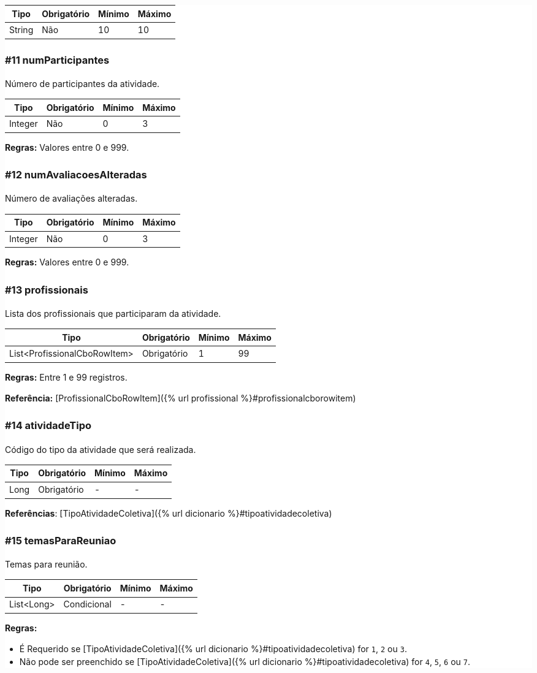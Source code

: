 | Tipo | Obrigatório | Mínimo | Máximo |
|---| --- |---  | --- |
|String|	Não|	10|	10|

### \#11	numParticipantes
Número de participantes da atividade.

| Tipo | Obrigatório | Mínimo | Máximo |
|---| --- |---  | --- |
|Integer|	Não|	0|	3|

**Regras:** Valores entre 0 e 999.

### \#12	numAvaliacoesAlteradas
Número de avaliações alteradas.

| Tipo | Obrigatório | Mínimo | Máximo |
|---| --- |---  | --- |
|Integer|	Não|	0|	3|

**Regras:**	Valores entre 0 e 999.

### \#13	profissionais
Lista dos profissionais que participaram da atividade.

| Tipo | Obrigatório | Mínimo | Máximo |
|---| --- |---  | --- |
|List\<ProfissionalCboRowItem\> |Obrigatório |1	|99 |

**Regras:** Entre 1 e 99 registros.

**Referência:**	[ProfissionalCboRowItem]({% url profissional %}#profissionalcborowitem)

### \#14 atividadeTipo
Código do tipo da atividade que será realizada.

| Tipo | Obrigatório | Mínimo | Máximo |
|---| --- |---  | --- |
|Long|	Obrigatório |	-|	-|

**Referências**: [TipoAtividadeColetiva]({% url dicionario %}#tipoatividadecoletiva)

### \#15 temasParaReuniao
Temas para reunião.

| Tipo | Obrigatório | Mínimo | Máximo |
|---| --- |---  | --- |
|	List\<Long\>|	Condicional |- |	-|

**Regras:**

* É Requerido se [TipoAtividadeColetiva]({% url dicionario %}#tipoatividadecoletiva) for `1`, `2` ou `3`.
* Não pode ser preenchido se [TipoAtividadeColetiva]({% url dicionario %}#tipoatividadecoletiva) for `4`, `5`, `6` ou `7`.
